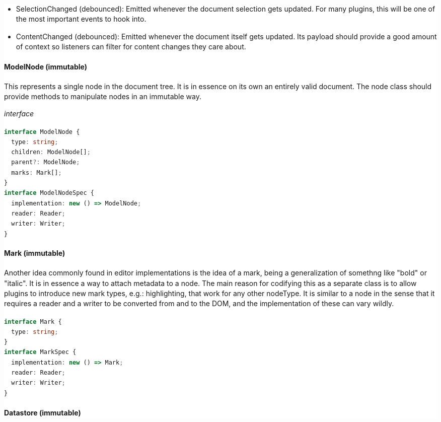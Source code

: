 - SelectionChanged (debounced): Emitted whenever the document selection gets updated. For many plugins,
this will be one of the most important events to hook into.

- ContentChanged (debounced): Emitted whenever the document itself gets updated. Its payload should provide
a good amount of context so listeners can filter for content changes they care about.


#### ModelNode (immutable)

This represents a single node in the document tree. It is in essence on its own an entirely
valid document. 
The node class should provide methods to manipulate nodes in an immutable way.

*interface*

```typescript
interface ModelNode {
  type: string;
  children: ModelNode[];
  parent?: ModelNode;
  marks: Mark[];
}
interface ModelNodeSpec {
  implementation: new () => ModelNode;
  reader: Reader;
  writer: Writer;
}
```
#### Mark (immutable)

Another idea commonly found in editor implementations is the idea of a mark, being a generalization of somethng like "bold" or "italic". It is in essence
a way to attach metadata to a node. The main reason for codifying this as a separate class is to allow plugins to introduce
new mark types, e.g.: highlighting, that work for any other nodeType. 
It is similar to a node in the sense that it requires a reader and a writer to be converted from and to the DOM, and
the implementation of these can vary wildly. 

```typescript
interface Mark {
  type: string;
}
interface MarkSpec {
  implementation: new () => Mark;
  reader: Reader;
  writer: Writer;
}

```

#### Datastore (immutable)
